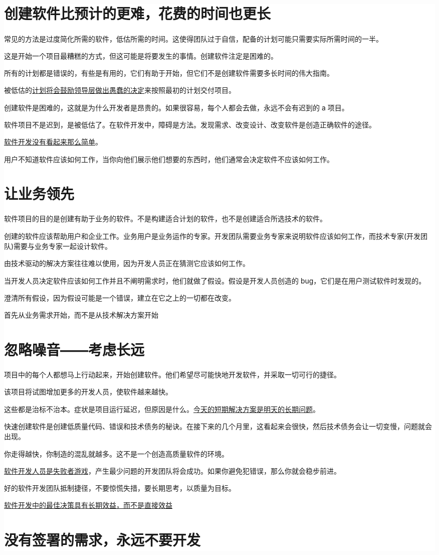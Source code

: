 # 创建软件比预计的更难，花费的时间也更长

常见的方法是过度简化所需的软件，低估所需的时间。这使得团队过于自信，配备的计划可能只需要实际所需时间的一半。

这是开始一个项目最糟糕的方式，但这可能是将要发生的事情。创建软件注定是困难的。

所有的计划都是错误的，有些是有用的，它们有助于开始，但它们不是创建软件需要多长时间的伟大指南。

被低估的[计划将会鼓励领导层做出愚蠢的决定](https://medium.com/codex/software-project-plans-make-us-stupid-e8eb8a67687b)来按照最初的计划交付项目。

创建软件是困难的，这就是为什么开发者是昂贵的。如果很容易，每个人都会去做，永远不会有迟到的 a 项目。

软件项目不是迟到，是被低估了。在软件开发中，障碍是方法。发现需求、改变设计、改变软件是创造正确软件的途径。

[软件开发没有看起来那么简单](https://medium.com/codex/nothing-in-software-development-is-as-simple-as-it-seems-1d24c547f98a)。

用户不知道软件应该如何工作，当你向他们展示他们想要的东西时，他们通常会决定软件不应该如何工作。

# **让业务领先**

软件项目的目的是创建有助于业务的软件。不是构建适合计划的软件，也不是创建适合所选技术的软件。

创建的软件应该帮助用户和企业工作。业务用户是业务运作的专家。开发团队需要业务专家来说明软件应该如何工作，而技术专家(开发团队)需要与业务专家一起设计软件。

由技术驱动的解决方案往往难以使用，因为开发人员正在猜测它应该如何工作。

当开发人员决定软件应该如何工作并且不阐明需求时，他们就做了假设。假设是开发人员创造的 bug，它们是在用户测试软件时发现的。

澄清所有假设，因为假设可能是一个错误，建立在它之上的一切都在改变。

首先从业务需求开始，而不是从技术解决方案开始

# **忽略噪音——考虑长远**

项目中的每个人都想马上行动起来，开始创建软件。他们希望尽可能快地开发软件，并采取一切可行的捷径。

该项目将试图增加更多的开发人员，使软件越来越快。

这些都是治标不治本。症状是项目运行延迟，但原因是什么。[今天的短期解决方案是明天的长期问题](https://blog.devgenius.io/what-happens-when-bad-developers-create-software-development-chaos-c1d9125ee38d)。

快速创建软件是创建低质量代码、错误和技术债务的秘诀。在接下来的几个月里，这看起来会很快，然后技术债务会让一切变慢，问题就会出现。

你走得越快，你制造的混乱就越多。这不是一个创造高质量软件的环境。

[软件开发人员是失败者游戏](https://thehosk.medium.com/software-development-is-a-losers-game-fc68bb30d7eb)，产生最少问题的开发团队将会成功。如果你避免犯错误，那么你就会稳步前进。

好的软件开发团队抵制捷径，不要惊慌失措，要长期思考，以质量为目标。

[软件开发中的最佳决策具有长期效益，而不是直接效益](/the-best-decisions-in-software-development-have-no-immediate-benefits-9072c55a640)

# 没有签署的需求，永远不要开发
